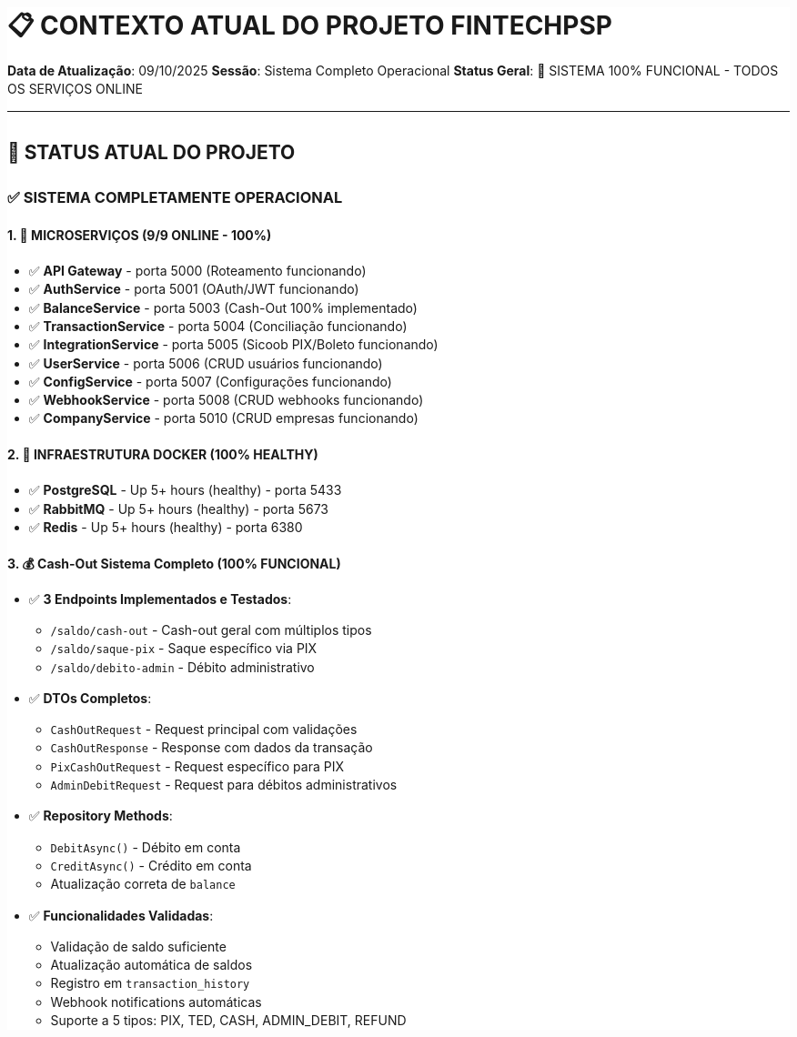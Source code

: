# 📋 CONTEXTO ATUAL DO PROJETO FINTECHPSP

**Data de Atualização**: 09/10/2025
**Sessão**: Sistema Completo Operacional
**Status Geral**: 🎉 SISTEMA 100% FUNCIONAL - TODOS OS SERVIÇOS ONLINE

---

## 🎯 STATUS ATUAL DO PROJETO

### ✅ SISTEMA COMPLETAMENTE OPERACIONAL

#### 1. **🚀 MICROSERVIÇOS (9/9 ONLINE - 100%)**
- ✅ **API Gateway** - porta 5000 (Roteamento funcionando)
- ✅ **AuthService** - porta 5001 (OAuth/JWT funcionando)
- ✅ **BalanceService** - porta 5003 (Cash-Out 100% implementado)
- ✅ **TransactionService** - porta 5004 (Conciliação funcionando)
- ✅ **IntegrationService** - porta 5005 (Sicoob PIX/Boleto funcionando)
- ✅ **UserService** - porta 5006 (CRUD usuários funcionando)
- ✅ **ConfigService** - porta 5007 (Configurações funcionando)
- ✅ **WebhookService** - porta 5008 (CRUD webhooks funcionando)
- ✅ **CompanyService** - porta 5010 (CRUD empresas funcionando)

#### 2. **🐳 INFRAESTRUTURA DOCKER (100% HEALTHY)**
- ✅ **PostgreSQL** - Up 5+ hours (healthy) - porta 5433
- ✅ **RabbitMQ** - Up 5+ hours (healthy) - porta 5673
- ✅ **Redis** - Up 5+ hours (healthy) - porta 6380

#### 3. **💰 Cash-Out Sistema Completo (100% FUNCIONAL)**
- ✅ **3 Endpoints Implementados e Testados**:
  - `/saldo/cash-out` - Cash-out geral com múltiplos tipos
  - `/saldo/saque-pix` - Saque específico via PIX
  - `/saldo/debito-admin` - Débito administrativo

- ✅ **DTOs Completos**:
  - `CashOutRequest` - Request principal com validações
  - `CashOutResponse` - Response com dados da transação
  - `PixCashOutRequest` - Request específico para PIX
  - `AdminDebitRequest` - Request para débitos administrativos

- ✅ **Repository Methods**:
  - `DebitAsync()` - Débito em conta
  - `CreditAsync()` - Crédito em conta
  - Atualização correta de `balance`

- ✅ **Funcionalidades Validadas**:
  - Validação de saldo suficiente
  - Atualização automática de saldos
  - Registro em `transaction_history`
  - Webhook notifications automáticas
  - Suporte a 5 tipos: PIX, TED, CASH, ADMIN_DEBIT, REFUND
